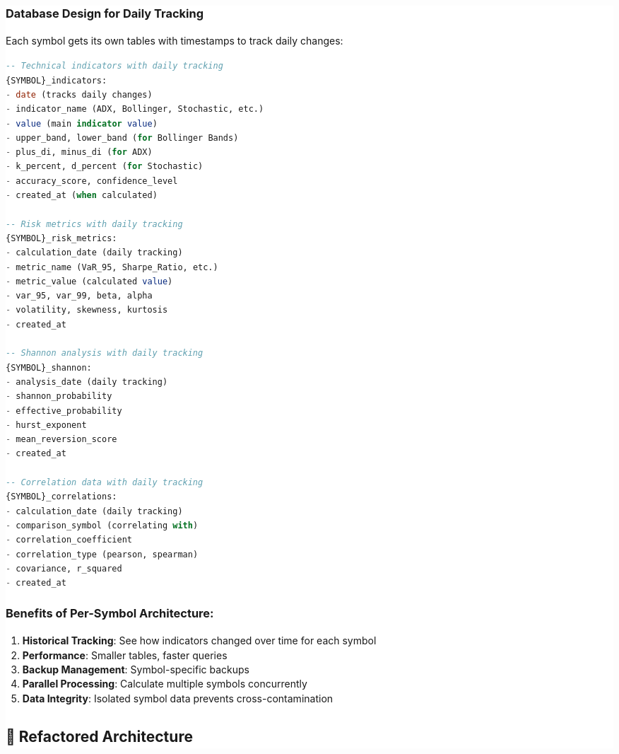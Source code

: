 ### Database Design for Daily Tracking
Each symbol gets its own tables with timestamps to track daily changes:

```sql
-- Technical indicators with daily tracking
{SYMBOL}_indicators:
- date (tracks daily changes)
- indicator_name (ADX, Bollinger, Stochastic, etc.)
- value (main indicator value)
- upper_band, lower_band (for Bollinger Bands)
- plus_di, minus_di (for ADX)
- k_percent, d_percent (for Stochastic)
- accuracy_score, confidence_level
- created_at (when calculated)

-- Risk metrics with daily tracking  
{SYMBOL}_risk_metrics:
- calculation_date (daily tracking)
- metric_name (VaR_95, Sharpe_Ratio, etc.)
- metric_value (calculated value)
- var_95, var_99, beta, alpha
- volatility, skewness, kurtosis
- created_at

-- Shannon analysis with daily tracking
{SYMBOL}_shannon:
- analysis_date (daily tracking)
- shannon_probability
- effective_probability
- hurst_exponent
- mean_reversion_score
- created_at

-- Correlation data with daily tracking
{SYMBOL}_correlations:
- calculation_date (daily tracking)
- comparison_symbol (correlating with)
- correlation_coefficient
- correlation_type (pearson, spearman)
- covariance, r_squared
- created_at
```

### Benefits of Per-Symbol Architecture:
1. **Historical Tracking**: See how indicators changed over time for each symbol
2. **Performance**: Smaller tables, faster queries
3. **Backup Management**: Symbol-specific backups
4. **Parallel Processing**: Calculate multiple symbols concurrently
5. **Data Integrity**: Isolated symbol data prevents cross-contamination

## 🔧 **Refactored Architecture**
